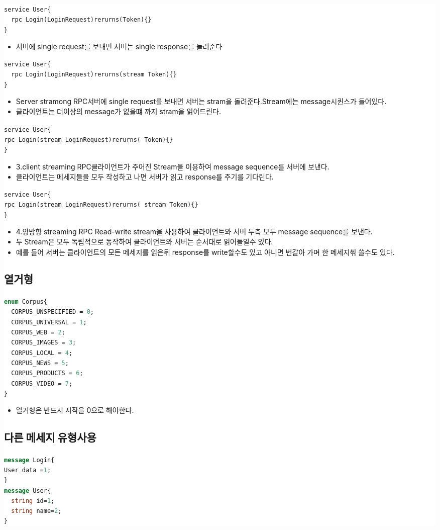 ```proto
service User{
  rpc Login(LoginRequest)rerurns(Token){}
}
```

- 서버에 single request를 보내면 서버는 single response를 돌려준다

```proto
service User{
  rpc Login(LoginRequest)rerurns(stream Token){}
}
```

- Server stramong RPC서버에 single request를 보내면 서버는 stram을 돌려준다.Stream에는 message시퀸스가 들어있다.
- 클라이언트는 더이상의 message가 없을떄 까지 stram을 읽어드린다.

```proto
service User{
rpc Login(stream LoginRequest)rerurns( Token){}
}
```

- 3.client streaming RPC클라이언트가 주어진 Stream을 이용하여 message sequence를 서버에 보낸다.
- 클라이언트는 메세지들을 모두 작성하고 나면 서버가 읽고 response를 주기를 기다린다.

```proto
service User{
rpc Login(stream LoginRequest)rerurns( stream Token){}
}
```

- 4.양방향 streaming RPC Read-write stream을 사용하여 클라이언트와 서버 두측 모두 message sequence를 보낸다.
- 두 Stream은 모두 독립적으로 동작하여 클라이언트와 서버는 순서대로 읽어들일수 있다.
- 예를 들어 서버는 클라이언트의 모든 메세지를 읽은뒤 response를 write할수도 있고 아니면 번갈아 가며 한 메세지씪 쓸수도 있다.

## 열거형

```proto
enum Corpus{
  CORPUS_UNSPECIFIED = 0;
  CORPUS_UNIVERSAL = 1;
  CORPUS_WEB = 2;
  CORPUS_IMAGES = 3;
  CORPUS_LOCAL = 4;
  CORPUS_NEWS = 5;
  CORPUS_PRODUCTS = 6;
  CORPUS_VIDEO = 7;
}
```

- 열거형은 반드시 시작을 0으로 해야한다.

## 다른 메세지 유형사용

```proto
message Login{
User data =1;
}
message User{
  string id=1;
  string name=2;
}
```
